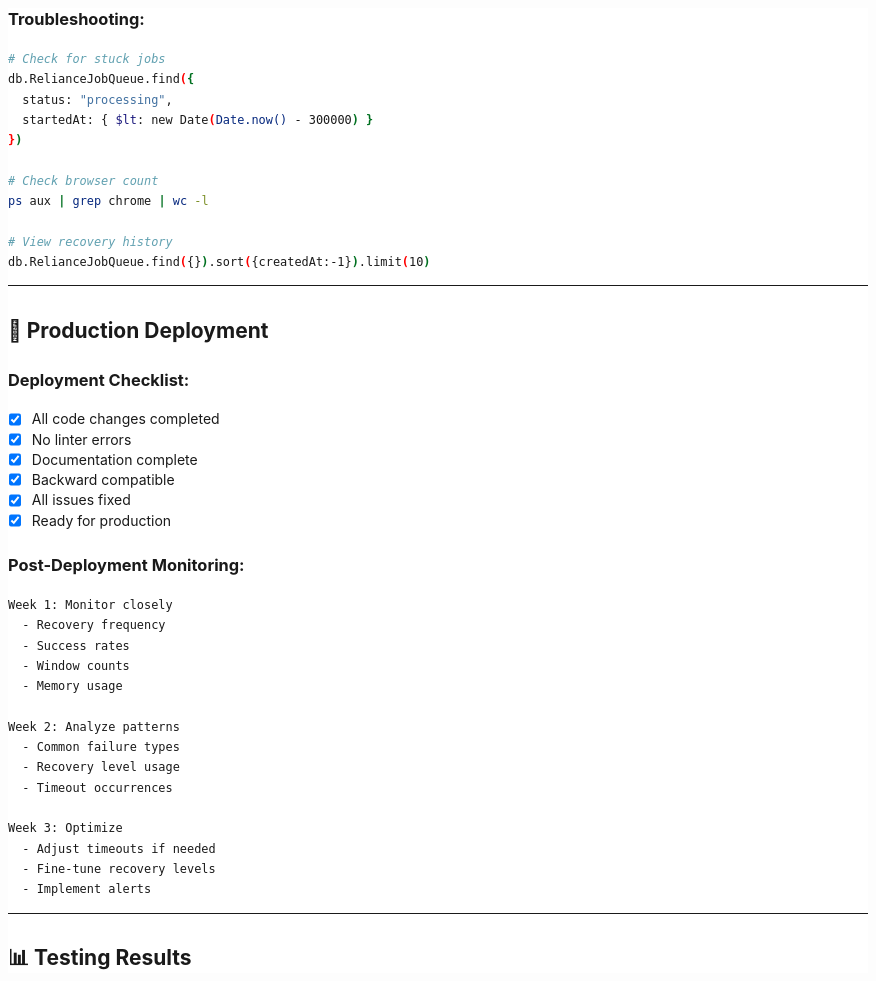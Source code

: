 ### **Troubleshooting:**

```bash
# Check for stuck jobs
db.RelianceJobQueue.find({
  status: "processing",
  startedAt: { $lt: new Date(Date.now() - 300000) }
})

# Check browser count
ps aux | grep chrome | wc -l

# View recovery history
db.RelianceJobQueue.find({}).sort({createdAt:-1}).limit(10)
```

---

## 🚀 **Production Deployment**

### **Deployment Checklist:**

- [x] All code changes completed
- [x] No linter errors
- [x] Documentation complete
- [x] Backward compatible
- [x] All issues fixed
- [x] Ready for production

### **Post-Deployment Monitoring:**

```
Week 1: Monitor closely
  - Recovery frequency
  - Success rates
  - Window counts
  - Memory usage

Week 2: Analyze patterns
  - Common failure types
  - Recovery level usage
  - Timeout occurrences

Week 3: Optimize
  - Adjust timeouts if needed
  - Fine-tune recovery levels
  - Implement alerts
```

---

## 📊 **Testing Results**
